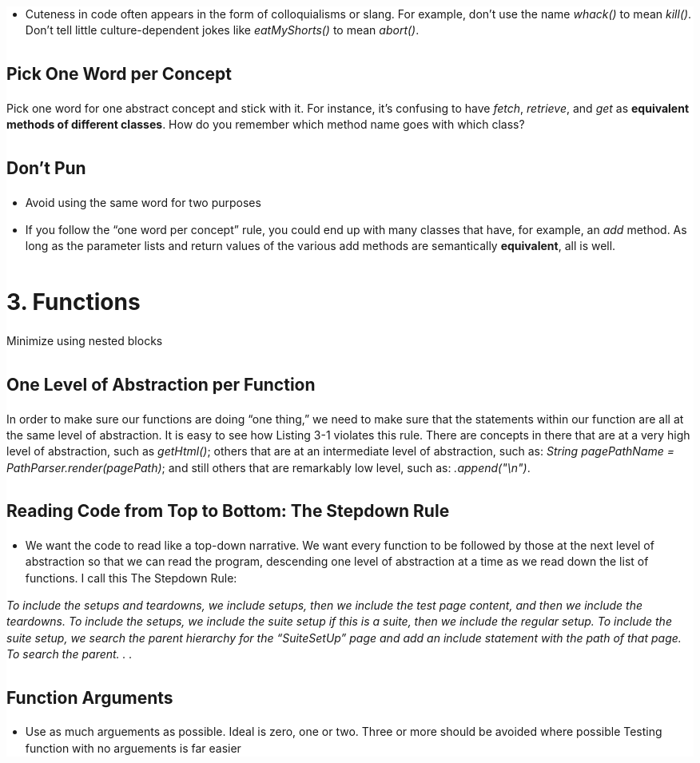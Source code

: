 - Cuteness in code often appears in the form of colloquialisms or slang. For example,
don’t use the name *whack()* to mean *kill()*. Don’t tell little culture-dependent jokes like
*eatMyShorts()* to mean *abort()*.


## Pick One Word per Concept
Pick one word for one abstract concept and stick with it. For instance, it’s confusing to
have *fetch*, *retrieve*, and *get* as **equivalent methods of different classes**. How do you
remember which method name goes with which class?


## Don’t Pun
- Avoid using the same word for two purposes

- If you follow the “one word per concept” rule, you could end up with many classes
that have, for example, an *add* method. As long as the parameter lists and return values of
the various add methods are semantically **equivalent**, all is well.

# <a name="functions">3. Functions</a>

Minimize using nested blocks

## One Level of Abstraction per Function
In order to make sure our functions are doing “one thing,” we need to make sure that the
statements within our function are all at the same level of abstraction. It is easy to see how
Listing 3-1 violates this rule. There are concepts in there that are at a very high level of
abstraction, such as *getHtml()*; others that are at an intermediate level of abstraction, such
as: *String pagePathName = PathParser.render(pagePath)*; and still others that are remarkably low level, such as: *.append("\n")*.

## Reading Code from Top to Bottom: The Stepdown Rule
- We want the code to read like a top-down narrative. We want every function to be followed by 
those at the next level of abstraction so that we can read the program, descending
one level of abstraction at a time as we read down the list of functions. I call this The Stepdown Rule:

*To include the setups and teardowns, we include setups, then we include the test page content, and then we include the teardowns.
To include the setups, we include the suite setup if this is a suite, then we include the
regular setup.
To include the suite setup, we search the parent hierarchy for the “SuiteSetUp” page
and add an include statement with the path of that page.
To search the parent. . .*


## Function Arguments
- Use as much arguements as possible. Ideal is zero, one or two. Three or more should be avoided where possible
Testing function with no arguements is far easier

